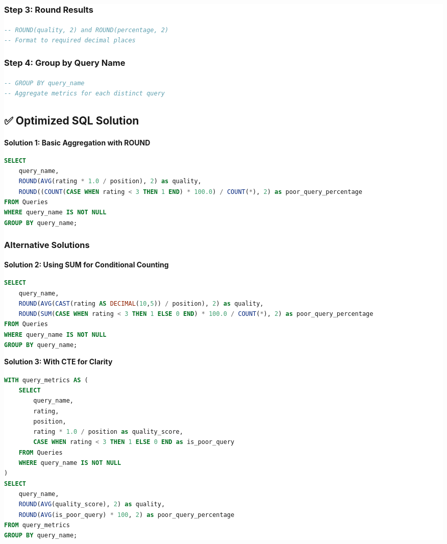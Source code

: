 ### Step 3: Round Results
```sql
-- ROUND(quality, 2) and ROUND(percentage, 2)
-- Format to required decimal places
```

### Step 4: Group by Query Name
```sql
-- GROUP BY query_name
-- Aggregate metrics for each distinct query
```

## ✅ Optimized SQL Solution

**Solution 1: Basic Aggregation with ROUND**
```sql
SELECT 
    query_name,
    ROUND(AVG(rating * 1.0 / position), 2) as quality,
    ROUND((COUNT(CASE WHEN rating < 3 THEN 1 END) * 100.0) / COUNT(*), 2) as poor_query_percentage
FROM Queries
WHERE query_name IS NOT NULL
GROUP BY query_name;
```

### Alternative Solutions

**Solution 2: Using SUM for Conditional Counting**
```sql
SELECT 
    query_name,
    ROUND(AVG(CAST(rating AS DECIMAL(10,5)) / position), 2) as quality,
    ROUND(SUM(CASE WHEN rating < 3 THEN 1 ELSE 0 END) * 100.0 / COUNT(*), 2) as poor_query_percentage
FROM Queries
WHERE query_name IS NOT NULL
GROUP BY query_name;
```

**Solution 3: With CTE for Clarity**
```sql
WITH query_metrics AS (
    SELECT 
        query_name,
        rating,
        position,
        rating * 1.0 / position as quality_score,
        CASE WHEN rating < 3 THEN 1 ELSE 0 END as is_poor_query
    FROM Queries
    WHERE query_name IS NOT NULL
)
SELECT 
    query_name,
    ROUND(AVG(quality_score), 2) as quality,
    ROUND(AVG(is_poor_query) * 100, 2) as poor_query_percentage
FROM query_metrics
GROUP BY query_name;
```
